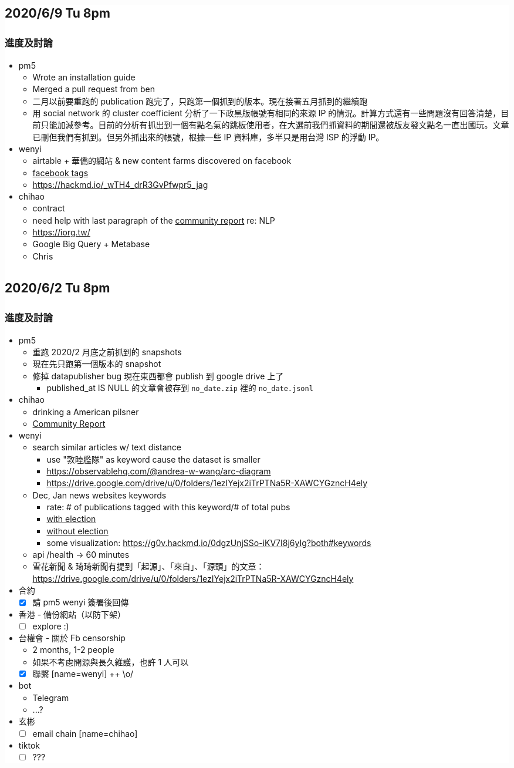 ## 2020/6/9 Tu 8pm
### 進度及討論
- pm5
    - Wrote an installation guide
    - Merged a pull request from ben
    - 二月以前要重跑的 publication 跑完了，只跑第一個抓到的版本。現在接著五月抓到的繼續跑
    - 用 social network 的 cluster coefficient 分析了一下政黑版帳號有相同的來源 IP 的情況。計算方式還有一些問題沒有回答清楚，目前只能加減參考。目前的分析有抓出到一個有點名氣的跳板使用者，在大選前我們抓資料的期間還被版友發文點名一直出國玩。文章已刪但我們有抓到。但另外抓出來的帳號，根據一些 IP 資料庫，多半只是用台灣 ISP 的浮動 IP。
- wenyi
    - airtable + 華僑的網站 & new content farms discovered on facebook
    - [facebook tags](https://airtable.com/tbl3DrYs5mXgl0EV9/viwCJtLy5jRVqr84H)
    - https://hackmd.io/_wTH4_drR3GvPfwpr5_jag
- chihao
    - contract
    - need help with last paragraph of the [community report](https://docs.google.com/document/d/1r_oP8ojk0P7MSJWqyQUa71EjrAudZCg4SAn19oOndNk/edit#) re: NLP
    - https://iorg.tw/
    - Google Big Query + Metabase
    - Chris

## 2020/6/2 Tu 8pm
### 進度及討論
- pm5
    - 重跑 2020/2 月底之前抓到的 snapshots
    - 現在先只跑第一個版本的 snapshot
    - 修掉 datapublisher bug 現在東西都會 publish 到 google drive 上了
        - published_at IS NULL 的文章會被存到 `no_date.zip` 裡的 `no_date.jsonl`
- chihao
    - drinking a American pilsner
    - [Community Report](https://docs.google.com/document/d/1r_oP8ojk0P7MSJWqyQUa71EjrAudZCg4SAn19oOndNk/edit#)
- wenyi
    - search similar articles w/ text distance
        - use "敦睦艦隊" as keyword cause the dataset is smaller
        - https://observablehq.com/@andrea-w-wang/arc-diagram
        - https://drive.google.com/drive/u/0/folders/1ezIYejx2iTrPTNa5R-XAWCYGzncH4ely
    - Dec, Jan news websites keywords
        - rate: # of publications tagged with this keyword/# of total pubs
        - [with election](https://drive.google.com/drive/u/0/folders/1ezIYejx2iTrPTNa5R-XAWCYGzncH4ely)
        - [without election](https://drive.google.com/drive/u/0/folders/1ezIYejx2iTrPTNa5R-XAWCYGzncH4ely)
        - some visualization: https://g0v.hackmd.io/0dgzUnjSSo-iKV7I8j6yIg?both#keywords
    - api /health -> 60 minutes
    - 雪花新聞 & 琦琦新聞有提到「起源」、「來自」、「源頭」的文章：https://drive.google.com/drive/u/0/folders/1ezIYejx2iTrPTNa5R-XAWCYGzncH4ely
- 合約
    - [x] 請 pm5 wenyi 簽署後回傳
- 香港 - 備份網站（以防下架）
    - [ ] explore :)
- 台權會 - 關於 Fb censorship
    - 2 months, 1-2 people
    - 如果不考慮開源與長久維護，也許 1 人可以
    - [x] 聯繫 [name=wenyi] ++ \o/
- bot
    - Telegram
    - ...?
- 玄彬
    - [ ] email chain [name=chihao]
- tiktok
    - [ ] ???